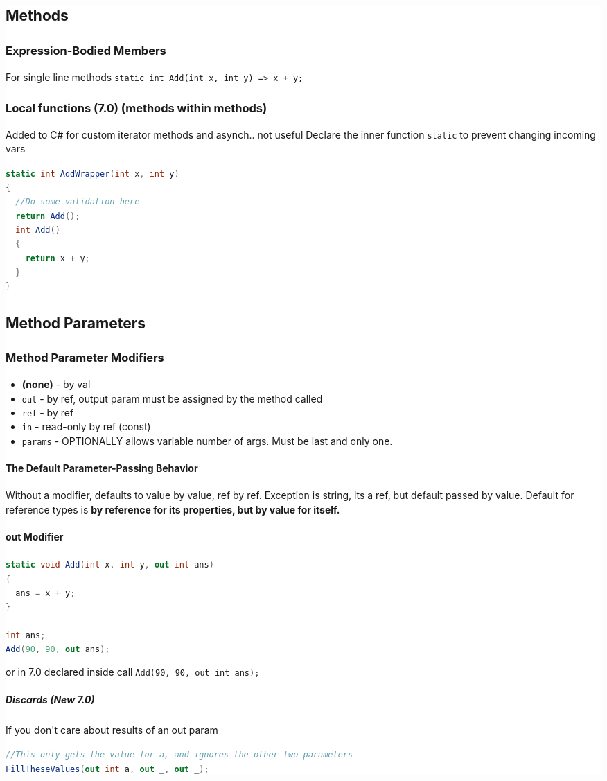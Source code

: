 ## Methods

### Expression-Bodied Members
For single line methods `static int Add(int x, int y) => x + y;`

### Local functions (7.0) (methods within methods)
Added to C# for custom iterator methods and asynch.. not useful
Declare the inner function `static` to prevent changing incoming vars
```c#
static int AddWrapper(int x, int y)
{
  //Do some validation here
  return Add();
  int Add()
  {
    return x + y;
  }
}
```

## Method Parameters
### Method Parameter Modifiers
- __(none)__ - by val
- `out`  - by ref, output param must be assigned by the method called
- `ref` - by ref
- `in` - read-only by ref (const)
- `params` - OPTIONALLY allows variable number of args. Must be last and only one. 

#### The Default Parameter-Passing Behavior
Without a modifier, defaults to value by value, ref by ref. Exception is string, its a ref, but default passed by value.
Default for reference types is __by reference for its properties, but by value for itself.__

#### out Modifier
```c#
static void Add(int x, int y, out int ans)
{
  ans = x + y;
}

int ans;
Add(90, 90, out ans);
```
or in 7.0 declared inside call `Add(90, 90, out int ans);`

##### Discards (New 7.0)
If you don't care about results of an out param
```c#
//This only gets the value for a, and ignores the other two parameters
FillTheseValues(out int a, out _, out _);
```

